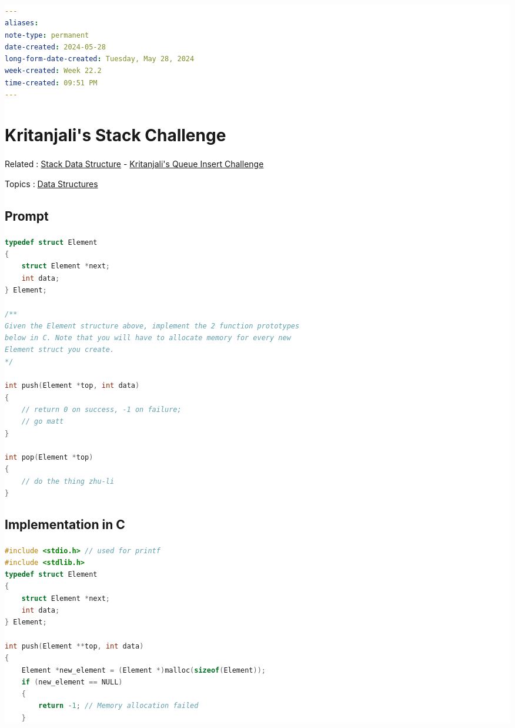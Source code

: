 ```yaml
---
aliases:
note-type: permanent
date-created: 2024-05-28
long-form-date-created: Tuesday, May 28, 2024
week-created: Week 22.2
time-created: 09:51 PM
---
```


# Kritanjali's Stack Challenge

Related : [Stack Data Structure](../_inbox/Stack%20Data%20Structure.md) - [Kritanjali's Queue Insert Challenge](Kritanjali's%20Queue%20Insert%20Challenge.md)

Topics : [Data Structures](../Data%20Structures/Data%20Structures.md)

## Prompt

```c
typedef struct Element
{
    struct Element *next;
    int data;
} Element;

/**
Given the Element structure above, implement the 2 function prototypes
below in C. Note that you will have to allocate memory for every new
Element struct you create.
*/

int push(Element *top, int data)
{
    // return 0 on success, -1 on failure;
    // go matt
}

int pop(Element *top)
{
    // do the thing zhu-li
}
```

## Implementation in C

```c
#include <stdio.h> // used for printf
#include <stdlib.h>
typedef struct Element
{
    struct Element *next;
    int data;
} Element;

int push(Element **top, int data)
{
    Element *new_element = (Element *)malloc(sizeof(Element));
    if (new_element == NULL)
    {
        return -1; // Memory allocation failed
    }
```